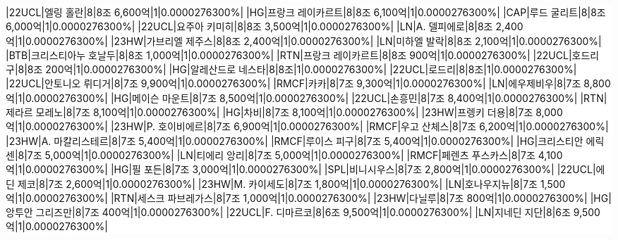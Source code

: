 |22UCL|엘링 홀란|8|8조 6,600억|1|0.0000276300%|
|HG|프랑크 레이카르트|8|8조 6,100억|1|0.0000276300%|
|CAP|루드 굴리트|8|8조 6,000억|1|0.0000276300%|
|22UCL|요주아 키미히|8|8조 3,500억|1|0.0000276300%|
|LN|A. 델피에로|8|8조 2,400억|1|0.0000276300%|
|23HW|가브리엘 제주스|8|8조 2,400억|1|0.0000276300%|
|LN|미하엘 발락|8|8조 2,100억|1|0.0000276300%|
|BTB|크리스티아누 호날두|8|8조 1,000억|1|0.0000276300%|
|RTN|프랑크 레이카르트|8|8조 900억|1|0.0000276300%|
|22UCL|호드리구|8|8조 200억|1|0.0000276300%|
|HG|알레산드로 네스타|8|8조|1|0.0000276300%|
|22UCL|로드리|8|8조|1|0.0000276300%|
|22UCL|안토니오 뤼디거|8|7조 9,900억|1|0.0000276300%|
|RMCF|카카|8|7조 9,300억|1|0.0000276300%|
|LN|에우제비우|8|7조 8,800억|1|0.0000276300%|
|HG|메이슨 마운트|8|7조 8,500억|1|0.0000276300%|
|22UCL|손흥민|8|7조 8,400억|1|0.0000276300%|
|RTN|제라르 모레노|8|7조 8,100억|1|0.0000276300%|
|HG|차비|8|7조 8,100억|1|0.0000276300%|
|23HW|프렝키 더용|8|7조 8,000억|1|0.0000276300%|
|23HW|P. 호이비에르|8|7조 6,900억|1|0.0000276300%|
|RMCF|우고 산체스|8|7조 6,200억|1|0.0000276300%|
|23HW|A. 마칼리스테르|8|7조 5,400억|1|0.0000276300%|
|RMCF|루이스 피구|8|7조 5,400억|1|0.0000276300%|
|HG|크리스티안 에릭센|8|7조 5,000억|1|0.0000276300%|
|LN|티에리 앙리|8|7조 5,000억|1|0.0000276300%|
|RMCF|페렌츠 푸스카스|8|7조 4,100억|1|0.0000276300%|
|HG|필 포든|8|7조 3,000억|1|0.0000276300%|
|SPL|비니시우스|8|7조 2,800억|1|0.0000276300%|
|22UCL|에딘 제코|8|7조 2,600억|1|0.0000276300%|
|23HW|M. 카이세도|8|7조 1,800억|1|0.0000276300%|
|LN|호나우지뉴|8|7조 1,500억|1|0.0000276300%|
|RTN|세스크 파브레가스|8|7조 1,000억|1|0.0000276300%|
|23HW|다닐루|8|7조 800억|1|0.0000276300%|
|HG|앙투안 그리즈만|8|7조 400억|1|0.0000276300%|
|22UCL|F. 디마르코|8|6조 9,500억|1|0.0000276300%|
|LN|지네딘 지단|8|6조 9,500억|1|0.0000276300%|